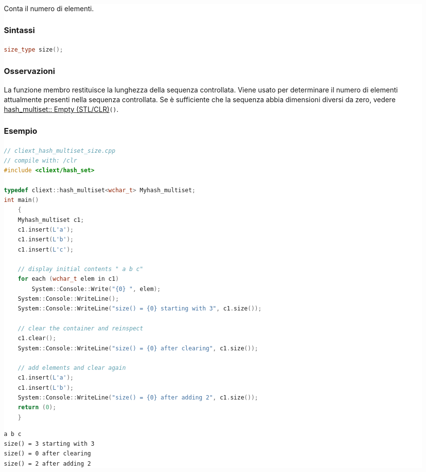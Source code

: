 Conta il numero di elementi.

### <a name="syntax"></a>Sintassi

```cpp
size_type size();
```

### <a name="remarks"></a>Osservazioni

La funzione membro restituisce la lunghezza della sequenza controllata. Viene usato per determinare il numero di elementi attualmente presenti nella sequenza controllata. Se è sufficiente che la sequenza abbia dimensioni diversi da zero, vedere [hash_multiset:: Empty (STL/CLR)](../dotnet/hash-multiset-empty-stl-clr.md)`()`.

### <a name="example"></a>Esempio

```cpp
// cliext_hash_multiset_size.cpp
// compile with: /clr
#include <cliext/hash_set>

typedef cliext::hash_multiset<wchar_t> Myhash_multiset;
int main()
    {
    Myhash_multiset c1;
    c1.insert(L'a');
    c1.insert(L'b');
    c1.insert(L'c');

    // display initial contents " a b c"
    for each (wchar_t elem in c1)
        System::Console::Write("{0} ", elem);
    System::Console::WriteLine();
    System::Console::WriteLine("size() = {0} starting with 3", c1.size());

    // clear the container and reinspect
    c1.clear();
    System::Console::WriteLine("size() = {0} after clearing", c1.size());

    // add elements and clear again
    c1.insert(L'a');
    c1.insert(L'b');
    System::Console::WriteLine("size() = {0} after adding 2", c1.size());
    return (0);
    }
```

```Output
a b c
size() = 3 starting with 3
size() = 0 after clearing
size() = 2 after adding 2
```
